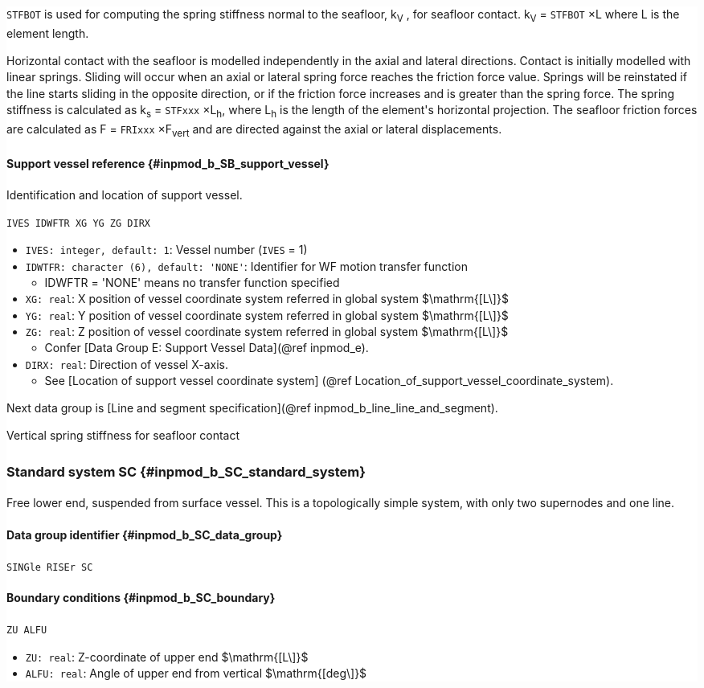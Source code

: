 
`STFBOT` is used for computing the spring stiffness normal to the seafloor, $\mathrm{k_V}$ , for seafloor contact. $\mathrm{k_V}$ = `STFBOT` $\mathrm{\times L}$ where $\mathrm{L}$ is the element length.

Horizontal contact with the seafloor is modelled independently in the axial and lateral directions.
Contact is initially modelled with linear springs. Sliding will occur when an axial or lateral spring
force reaches the friction force value. Springs will be reinstated if the line starts sliding in the opposite
direction, or if the friction force increases and is greater than the spring force. The spring
stiffness is calculated as $\mathrm{k_s}$ = `STFxxx` $\mathrm{\times L_h}$, where $\mathrm{L_h}$ is the length of the element's horizontal projection. 
The seafloor friction forces are calculated as F = `FRIxxx` $\mathrm{\times F_{vert}}$ and are directed against the
axial or lateral displacements.




#### Support vessel reference {#inpmod_b_SB_support_vessel}
Identification and location of support vessel.
~~~
IVES IDWFTR XG YG ZG DIRX
~~~
- `IVES: integer, default: 1`: Vessel number (`IVES` = 1)
- `IDWTFR: character (6), default: 'NONE'`: Identifier for WF motion transfer function
    - IDWFTR = 'NONE' means no transfer function specified
- `XG: real`: X position of vessel coordinate system referred in global system $\mathrm{[L\]}$
- `YG: real`: Y position of vessel coordinate system referred in global system $\mathrm{[L\]}$
- `ZG: real`: Z position of vessel coordinate system referred in global system $\mathrm{[L\]}$
    - Confer [Data Group E: Support Vessel Data](@ref inpmod_e).
- `DIRX: real`: Direction of vessel X-axis.
    - See [Location of support vessel coordinate system] (@ref Location_of_support_vessel_coordinate_system).

Next data group is [Line and segment specification](@ref inpmod_b_line_line_and_segment).

Vertical spring stiffness for seafloor contact




###  Standard system SC {#inpmod_b_SC_standard_system}
Free lower end, suspended from surface vessel. This is a topologically simple system, with only two supernodes and one line.




#### Data group identifier {#inpmod_b_SC_data_group}
~~~
SINGle RISEr SC
~~~




#### Boundary conditions {#inpmod_b_SC_boundary}
~~~
ZU ALFU
~~~
- `ZU: real`: Z-coordinate of upper end $\mathrm{[L\]}$
- `ALFU: real`: Angle of upper end from vertical $\mathrm{[deg\]}$
